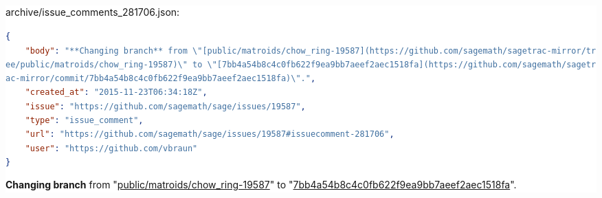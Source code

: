archive/issue_comments_281706.json:
```json
{
    "body": "**Changing branch** from \"[public/matroids/chow_ring-19587](https://github.com/sagemath/sagetrac-mirror/tree/public/matroids/chow_ring-19587)\" to \"[7bb4a54b8c4c0fb622f9ea9bb7aeef2aec1518fa](https://github.com/sagemath/sagetrac-mirror/commit/7bb4a54b8c4c0fb622f9ea9bb7aeef2aec1518fa)\".",
    "created_at": "2015-11-23T06:34:18Z",
    "issue": "https://github.com/sagemath/sage/issues/19587",
    "type": "issue_comment",
    "url": "https://github.com/sagemath/sage/issues/19587#issuecomment-281706",
    "user": "https://github.com/vbraun"
}
```

**Changing branch** from "[public/matroids/chow_ring-19587](https://github.com/sagemath/sagetrac-mirror/tree/public/matroids/chow_ring-19587)" to "[7bb4a54b8c4c0fb622f9ea9bb7aeef2aec1518fa](https://github.com/sagemath/sagetrac-mirror/commit/7bb4a54b8c4c0fb622f9ea9bb7aeef2aec1518fa)".
